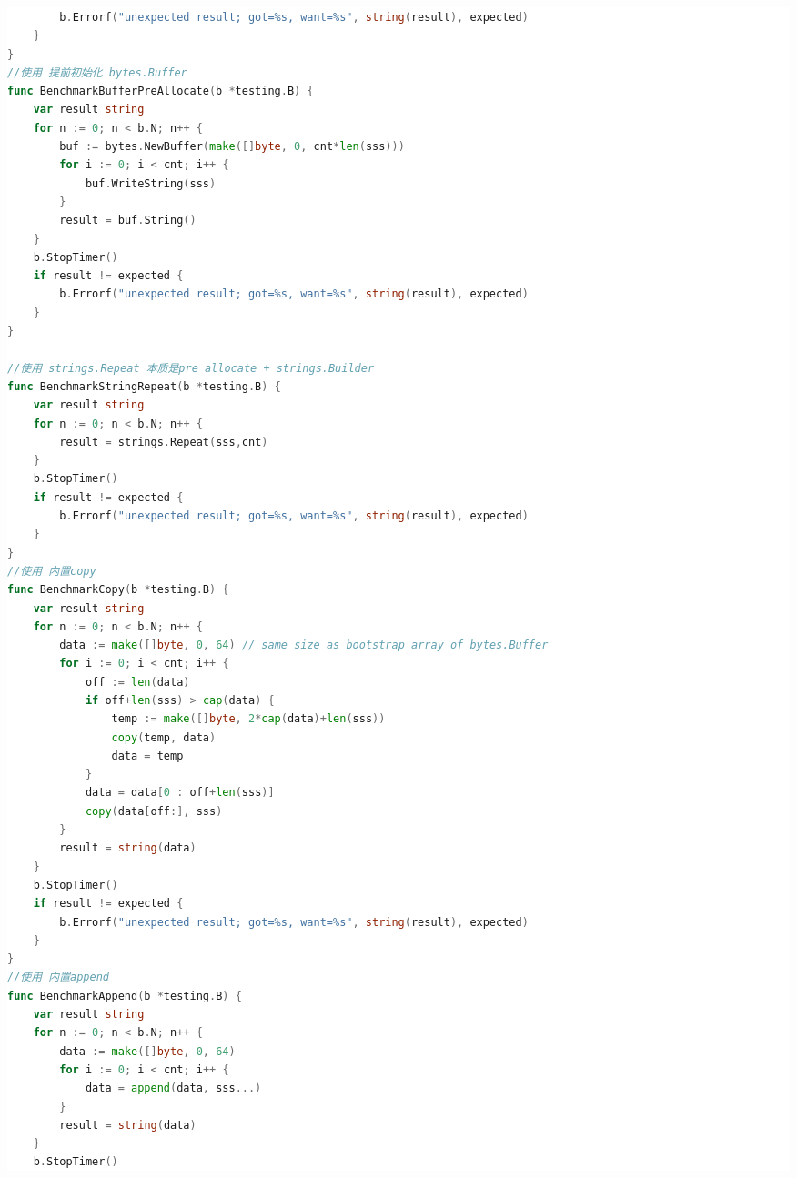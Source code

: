 ```go
		b.Errorf("unexpected result; got=%s, want=%s", string(result), expected)
	}
}
//使用 提前初始化 bytes.Buffer
func BenchmarkBufferPreAllocate(b *testing.B) {
	var result string
	for n := 0; n < b.N; n++ {
		buf := bytes.NewBuffer(make([]byte, 0, cnt*len(sss)))
		for i := 0; i < cnt; i++ {
			buf.WriteString(sss)
		}
		result = buf.String()
	}
	b.StopTimer()
	if result != expected {
		b.Errorf("unexpected result; got=%s, want=%s", string(result), expected)
	}
}

//使用 strings.Repeat 本质是pre allocate + strings.Builder
func BenchmarkStringRepeat(b *testing.B) {
	var result string
	for n := 0; n < b.N; n++ {
		result = strings.Repeat(sss,cnt)
	}
	b.StopTimer()
	if result != expected {
		b.Errorf("unexpected result; got=%s, want=%s", string(result), expected)
	}
}
//使用 内置copy
func BenchmarkCopy(b *testing.B) {
	var result string
	for n := 0; n < b.N; n++ {
		data := make([]byte, 0, 64) // same size as bootstrap array of bytes.Buffer
		for i := 0; i < cnt; i++ {
			off := len(data)
			if off+len(sss) > cap(data) {
				temp := make([]byte, 2*cap(data)+len(sss))
				copy(temp, data)
				data = temp
			}
			data = data[0 : off+len(sss)]
			copy(data[off:], sss)
		}
		result = string(data)
	}
	b.StopTimer()
	if result != expected {
		b.Errorf("unexpected result; got=%s, want=%s", string(result), expected)
	}
}
//使用 内置append
func BenchmarkAppend(b *testing.B) {
	var result string
	for n := 0; n < b.N; n++ {
		data := make([]byte, 0, 64)
		for i := 0; i < cnt; i++ {
			data = append(data, sss...)
		}
		result = string(data)
	}
	b.StopTimer()
```
